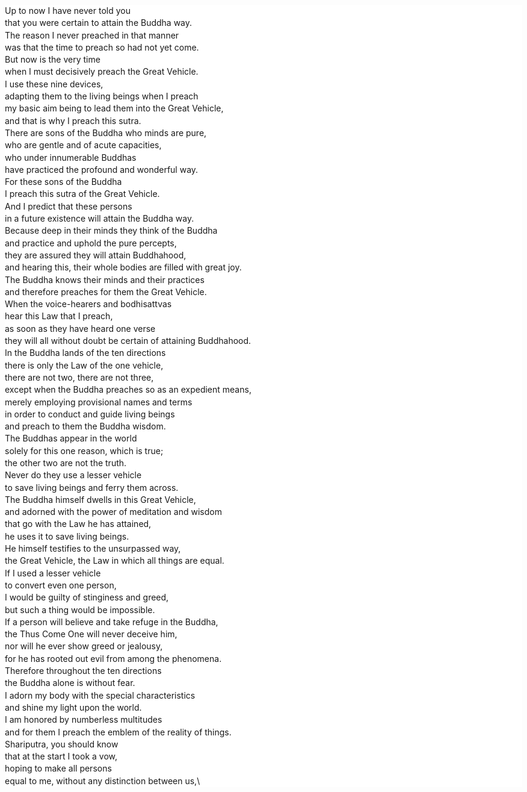  Up to now I have never told you\
 that you were certain to attain the Buddha way.\
 The reason I never preached in that manner\
 was that the time to preach so had not yet come.\
 But now is the very time\
 when I must decisively preach the Great Vehicle.\
 I use these nine devices,\
 adapting them to the living beings when I preach\
 my basic aim being to lead them into the Great Vehicle,\
 and that is why I preach this sutra.\
 There are sons of the Buddha who minds are pure,\
 who are gentle and of acute capacities,\
 who under innumerable Buddhas\
 have practiced the profound and wonderful way.\
 For these sons of the Buddha\
 I preach this sutra of the Great Vehicle.\
 And I predict that these persons\
 in a future existence will attain the Buddha way.\
 Because deep in their minds they think of the Buddha\
 and practice and uphold the pure percepts,\
 they are assured they will attain Buddhahood,\
 and hearing this, their whole bodies are filled with great joy.\
 The Buddha knows their minds and their practices\
 and therefore preaches for them the Great Vehicle.\
 When the voice-hearers and bodhisattvas\
 hear this Law that I preach,\
 as soon as they have heard one verse\
 they will all without doubt be certain of attaining Buddhahood.\
 In the Buddha lands of the ten directions\
 there is only the Law of the one vehicle,\
 there are not two, there are not three,\
 except when the Buddha preaches so as an expedient means,\
 merely employing provisional names and terms\
 in order to conduct and guide living beings\
 and preach to them the Buddha wisdom.\
 The Buddhas appear in the world\
 solely for this one reason, which is true;\
 the other two are not the truth.\
 Never do they use a lesser vehicle\
 to save living beings and ferry them across.\
 The Buddha himself dwells in this Great Vehicle,\
 and adorned with the power of meditation and wisdom\
 that go with the Law he has attained,\
 he uses it to save living beings.\
 He himself testifies to the unsurpassed way,\
 the Great Vehicle, the Law in which all things are equal.\
 If I used a lesser vehicle\
 to convert even one person,\
 I would be guilty of stinginess and greed,\
 but such a thing would be impossible.\
 If a person will believe and take refuge in the Buddha,\
 the Thus Come One will never deceive him,\
 nor will he ever show greed or jealousy,\
 for he has rooted out evil from among the phenomena.\
 Therefore throughout the ten directions\
 the Buddha alone is without fear.\
 I adorn my body with the special characteristics\
 and shine my light upon the world.\
 I am honored by numberless multitudes\
 and for them I preach the emblem of the reality of things.\
 Shariputra, you should know\
 that at the start I took a vow,\
 hoping to make all persons\
 equal to me, without any distinction between us,\